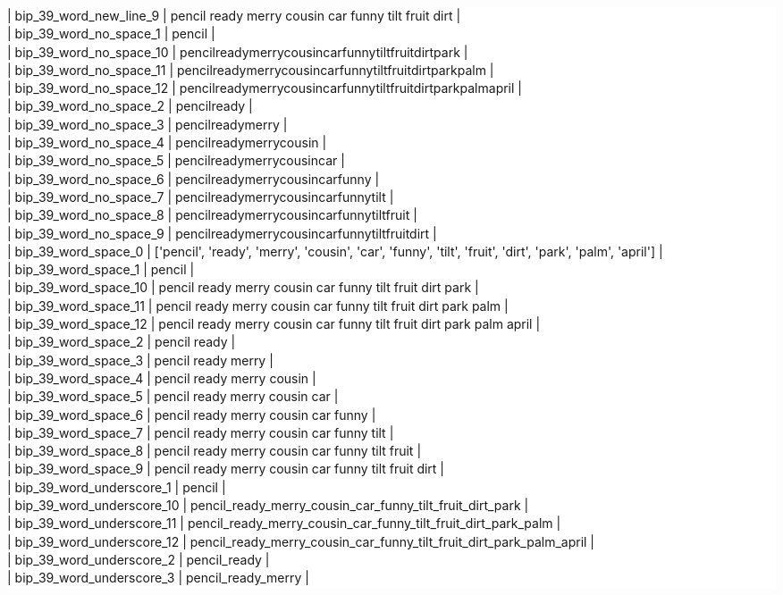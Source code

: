 | bip_39_word_new_line_9 | pencil
ready
merry
cousin
car
funny
tilt
fruit
dirt |  
| bip_39_word_no_space_1 | pencil |  
| bip_39_word_no_space_10 | pencilreadymerrycousincarfunnytiltfruitdirtpark |  
| bip_39_word_no_space_11 | pencilreadymerrycousincarfunnytiltfruitdirtparkpalm |  
| bip_39_word_no_space_12 | pencilreadymerrycousincarfunnytiltfruitdirtparkpalmapril |  
| bip_39_word_no_space_2 | pencilready |  
| bip_39_word_no_space_3 | pencilreadymerry |  
| bip_39_word_no_space_4 | pencilreadymerrycousin |  
| bip_39_word_no_space_5 | pencilreadymerrycousincar |  
| bip_39_word_no_space_6 | pencilreadymerrycousincarfunny |  
| bip_39_word_no_space_7 | pencilreadymerrycousincarfunnytilt |  
| bip_39_word_no_space_8 | pencilreadymerrycousincarfunnytiltfruit |  
| bip_39_word_no_space_9 | pencilreadymerrycousincarfunnytiltfruitdirt |  
| bip_39_word_space_0 | ['pencil', 'ready', 'merry', 'cousin', 'car', 'funny', 'tilt', 'fruit', 'dirt', 'park', 'palm', 'april'] |  
| bip_39_word_space_1 | pencil |  
| bip_39_word_space_10 | pencil ready merry cousin car funny tilt fruit dirt park |  
| bip_39_word_space_11 | pencil ready merry cousin car funny tilt fruit dirt park palm |  
| bip_39_word_space_12 | pencil ready merry cousin car funny tilt fruit dirt park palm april |  
| bip_39_word_space_2 | pencil ready |  
| bip_39_word_space_3 | pencil ready merry |  
| bip_39_word_space_4 | pencil ready merry cousin |  
| bip_39_word_space_5 | pencil ready merry cousin car |  
| bip_39_word_space_6 | pencil ready merry cousin car funny |  
| bip_39_word_space_7 | pencil ready merry cousin car funny tilt |  
| bip_39_word_space_8 | pencil ready merry cousin car funny tilt fruit |  
| bip_39_word_space_9 | pencil ready merry cousin car funny tilt fruit dirt |  
| bip_39_word_underscore_1 | pencil |  
| bip_39_word_underscore_10 | pencil_ready_merry_cousin_car_funny_tilt_fruit_dirt_park |  
| bip_39_word_underscore_11 | pencil_ready_merry_cousin_car_funny_tilt_fruit_dirt_park_palm |  
| bip_39_word_underscore_12 | pencil_ready_merry_cousin_car_funny_tilt_fruit_dirt_park_palm_april |  
| bip_39_word_underscore_2 | pencil_ready |  
| bip_39_word_underscore_3 | pencil_ready_merry |  